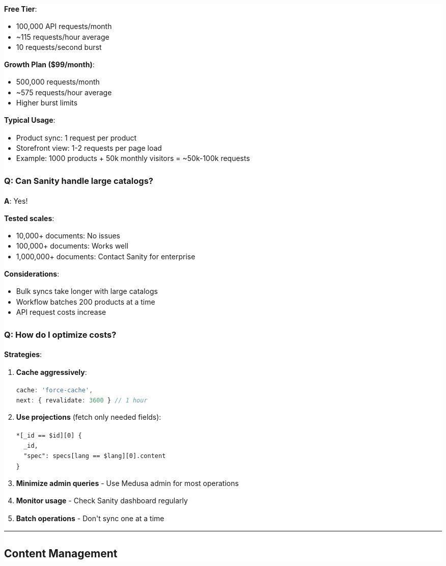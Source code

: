 **Free Tier**:
- 100,000 API requests/month
- ~115 requests/hour average
- 10 requests/second burst

**Growth Plan ($99/month)**:
- 500,000 requests/month
- ~575 requests/hour average
- Higher burst limits

**Typical Usage**:
- Product sync: 1 request per product
- Storefront view: 1-2 requests per page load
- Example: 1000 products + 50k monthly visitors = ~50k-100k requests

### Q: Can Sanity handle large catalogs?

**A**: Yes!

**Tested scales**:
- 10,000+ documents: No issues
- 100,000+ documents: Works well
- 1,000,000+ documents: Contact Sanity for enterprise

**Considerations**:
- Bulk syncs take longer with large catalogs
- Workflow batches 200 products at a time
- API request costs increase

### Q: How do I optimize costs?

**Strategies**:

1. **Cache aggressively**:
   ```typescript
   cache: 'force-cache',
   next: { revalidate: 3600 } // 1 hour
   ```

2. **Use projections** (fetch only needed fields):
   ```groq
   *[_id == $id][0] {
     _id,
     "spec": specs[lang == $lang][0].content
   }
   ```

3. **Minimize admin queries** - Use Medusa admin for most operations

4. **Monitor usage** - Check Sanity dashboard regularly

5. **Batch operations** - Don't sync one at a time

---

## Content Management
